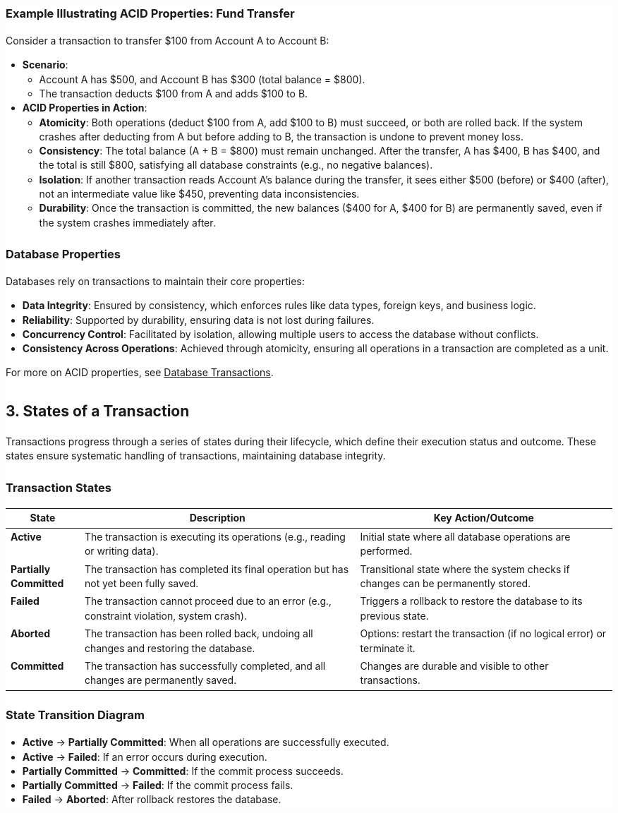 ### Example Illustrating ACID Properties: Fund Transfer
Consider a transaction to transfer $100 from Account A to Account B:
- **Scenario**:
  - Account A has $500, and Account B has $300 (total balance = $800).
  - The transaction deducts $100 from A and adds $100 to B.
- **ACID Properties in Action**:
  - **Atomicity**: Both operations (deduct $100 from A, add $100 to B) must succeed, or both are rolled back. If the system crashes after deducting from A but before adding to B, the transaction is undone to prevent money loss.
  - **Consistency**: The total balance (A + B = $800) must remain unchanged. After the transfer, A has $400, B has $400, and the total is still $800, satisfying all database constraints (e.g., no negative balances).
  - **Isolation**: If another transaction reads Account A’s balance during the transfer, it sees either $500 (before) or $400 (after), not an intermediate value like $450, preventing data inconsistencies.
  - **Durability**: Once the transaction is committed, the new balances ($400 for A, $400 for B) are permanently saved, even if the system crashes immediately after.

### Database Properties
Databases rely on transactions to maintain their core properties:
- **Data Integrity**: Ensured by consistency, which enforces rules like data types, foreign keys, and business logic.
- **Reliability**: Supported by durability, ensuring data is not lost during failures.
- **Concurrency Control**: Facilitated by isolation, allowing multiple users to access the database without conflicts.
- **Consistency Across Operations**: Achieved through atomicity, ensuring all operations in a transaction are completed as a unit.

For more on ACID properties, see [Database Transactions](https://www.geeksforgeeks.org/acid-properties-in-dbms/).

## 3. States of a Transaction

Transactions progress through a series of states during their lifecycle, which define their execution status and outcome. These states ensure systematic handling of transactions, maintaining database integrity.

### Transaction States
| State              | Description                                                                 | Key Action/Outcome                                                                 |
|--------------------|-----------------------------------------------------------------------------|-----------------------------------------------------------------------------------|
| **Active**         | The transaction is executing its operations (e.g., reading or writing data). | Initial state where all database operations are performed.                        |
| **Partially Committed** | The transaction has completed its final operation but has not yet been fully saved. | Transitional state where the system checks if changes can be permanently stored.   |
| **Failed**         | The transaction cannot proceed due to an error (e.g., constraint violation, system crash). | Triggers a rollback to restore the database to its previous state.                |
| **Aborted**        | The transaction has been rolled back, undoing all changes and restoring the database. | Options: restart the transaction (if no logical error) or terminate it.           |
| **Committed**      | The transaction has successfully completed, and all changes are permanently saved. | Changes are durable and visible to other transactions.                            |

### State Transition Diagram
- **Active** → **Partially Committed**: When all operations are successfully executed.
- **Active** → **Failed**: If an error occurs during execution.
- **Partially Committed** → **Committed**: If the commit process succeeds.
- **Partially Committed** → **Failed**: If the commit process fails.
- **Failed** → **Aborted**: After rollback restores the database.
